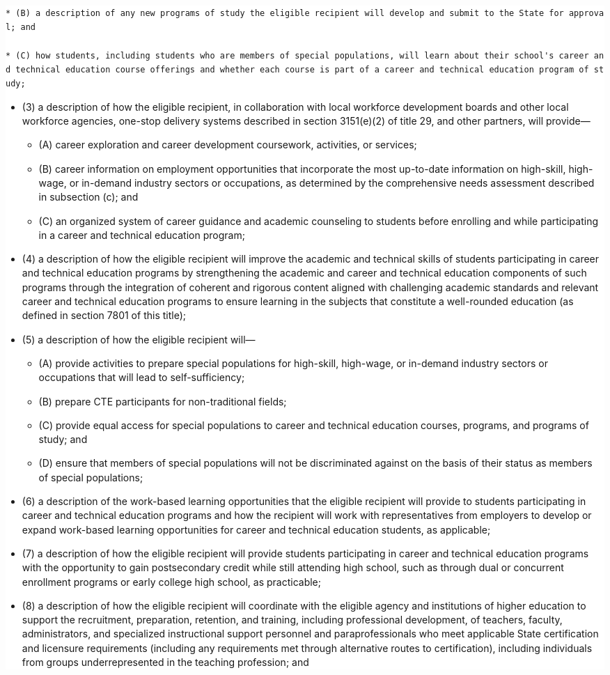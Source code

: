     * (B) a description of any new programs of study the eligible recipient will develop and submit to the State for approval; and

    * (C) how students, including students who are members of special populations, will learn about their school's career and technical education course offerings and whether each course is part of a career and technical education program of study;


  * (3) a description of how the eligible recipient, in collaboration with local workforce development boards and other local workforce agencies, one-stop delivery systems described in section 3151(e)(2) of title 29, and other partners, will provide—

    * (A) career exploration and career development coursework, activities, or services;

    * (B) career information on employment opportunities that incorporate the most up-to-date information on high-skill, high-wage, or in-demand industry sectors or occupations, as determined by the comprehensive needs assessment described in subsection (c); and

    * (C) an organized system of career guidance and academic counseling to students before enrolling and while participating in a career and technical education program;


  * (4) a description of how the eligible recipient will improve the academic and technical skills of students participating in career and technical education programs by strengthening the academic and career and technical education components of such programs through the integration of coherent and rigorous content aligned with challenging academic standards and relevant career and technical education programs to ensure learning in the subjects that constitute a well-rounded education (as defined in section 7801 of this title);

  * (5) a description of how the eligible recipient will—

    * (A) provide activities to prepare special populations for high-skill, high-wage, or in-demand industry sectors or occupations that will lead to self-sufficiency;

    * (B) prepare CTE participants for non-traditional fields;

    * (C) provide equal access for special populations to career and technical education courses, programs, and programs of study; and

    * (D) ensure that members of special populations will not be discriminated against on the basis of their status as members of special populations;


  * (6) a description of the work-based learning opportunities that the eligible recipient will provide to students participating in career and technical education programs and how the recipient will work with representatives from employers to develop or expand work-based learning opportunities for career and technical education students, as applicable;

  * (7) a description of how the eligible recipient will provide students participating in career and technical education programs with the opportunity to gain postsecondary credit while still attending high school, such as through dual or concurrent enrollment programs or early college high school, as practicable;

  * (8) a description of how the eligible recipient will coordinate with the eligible agency and institutions of higher education to support the recruitment, preparation, retention, and training, including professional development, of teachers, faculty, administrators, and specialized instructional support personnel and paraprofessionals who meet applicable State certification and licensure requirements (including any requirements met through alternative routes to certification), including individuals from groups underrepresented in the teaching profession; and
